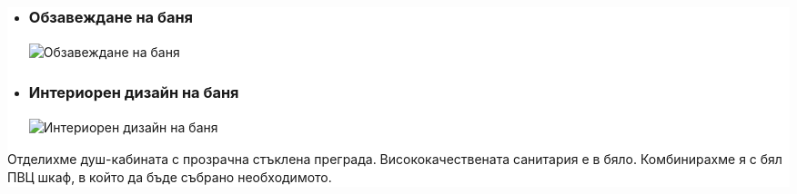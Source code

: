 -   ### Обзавеждане на **баня**
    ![Обзавеждане на баня](обзавеждане-на-апартамент-в-топли-тонове/обзавеждане-на-баня.jpg)
-   ### Интериорен дизайн на **баня**
    ![Интериорен дизайн на баня](обзавеждане-на-апартамент-в-топли-тонове/интериорен-дизайн-на-баня.jpg)

Отделихме душ-кабината с прозрачна стъклена преграда. Висококачествената санитария е в бяло. Комбинирахме я с бял ПВЦ шкаф, в който да бъде събрано необходимото.